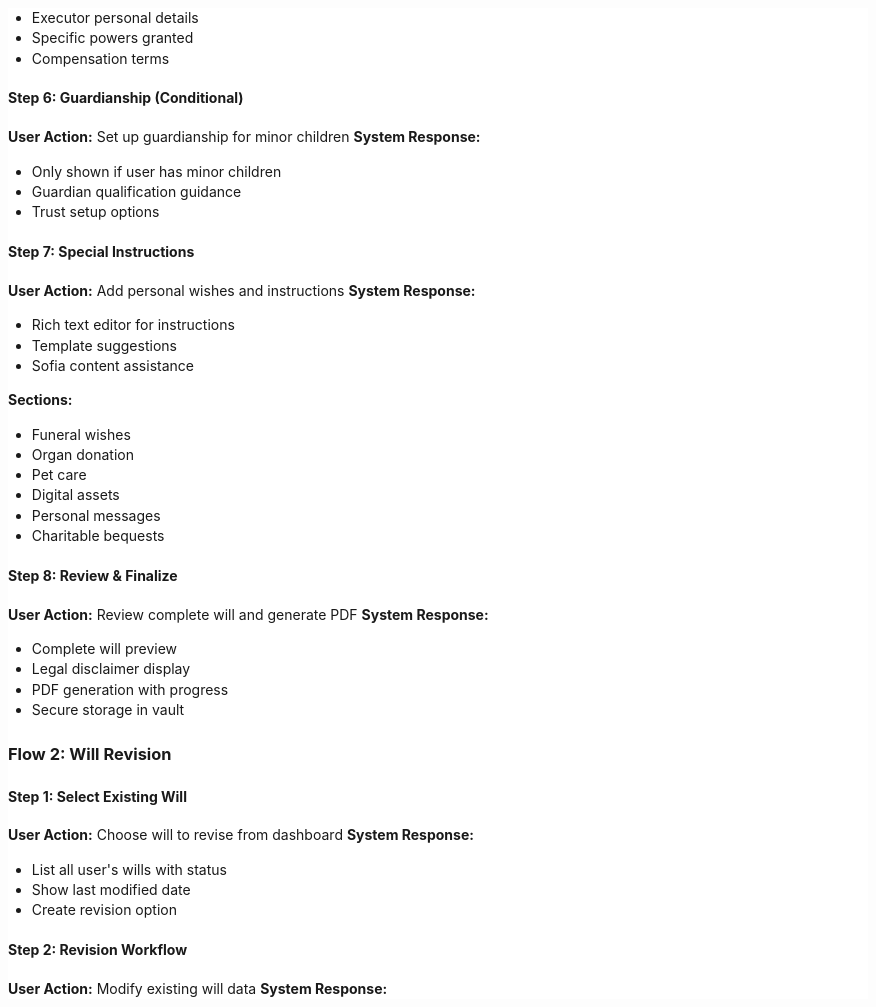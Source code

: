 - Executor personal details
- Specific powers granted
- Compensation terms

#### Step 6: Guardianship (Conditional)

**User Action:** Set up guardianship for minor children
**System Response:**

- Only shown if user has minor children
- Guardian qualification guidance
- Trust setup options

#### Step 7: Special Instructions

**User Action:** Add personal wishes and instructions
**System Response:**

- Rich text editor for instructions
- Template suggestions
- Sofia content assistance

**Sections:**

- Funeral wishes
- Organ donation
- Pet care
- Digital assets
- Personal messages
- Charitable bequests

#### Step 8: Review & Finalize

**User Action:** Review complete will and generate PDF
**System Response:**

- Complete will preview
- Legal disclaimer display
- PDF generation with progress
- Secure storage in vault

### Flow 2: Will Revision

#### Step 1: Select Existing Will

**User Action:** Choose will to revise from dashboard
**System Response:**

- List all user's wills with status
- Show last modified date
- Create revision option

#### Step 2: Revision Workflow

**User Action:** Modify existing will data
**System Response:**
